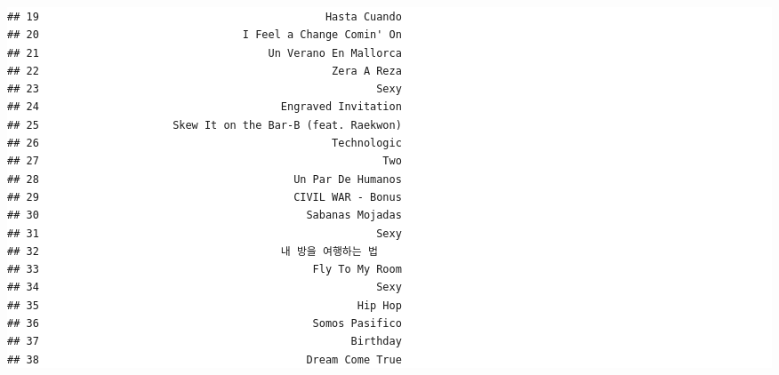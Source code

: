     ## 19                                             Hasta Cuando
    ## 20                                I Feel a Change Comin' On
    ## 21                                    Un Verano En Mallorca
    ## 22                                              Zera A Reza
    ## 23                                                     Sexy
    ## 24                                      Engraved Invitation
    ## 25                     Skew It on the Bar-B (feat. Raekwon)
    ## 26                                              Technologic
    ## 27                                                      Two
    ## 28                                        Un Par De Humanos
    ## 29                                        CIVIL WAR - Bonus
    ## 30                                          Sabanas Mojadas
    ## 31                                                     Sexy
    ## 32                                      내 방을 여행하는 법
    ## 33                                           Fly To My Room
    ## 34                                                     Sexy
    ## 35                                                  Hip Hop
    ## 36                                           Somos Pasifico
    ## 37                                                 Birthday
    ## 38                                          Dream Come True